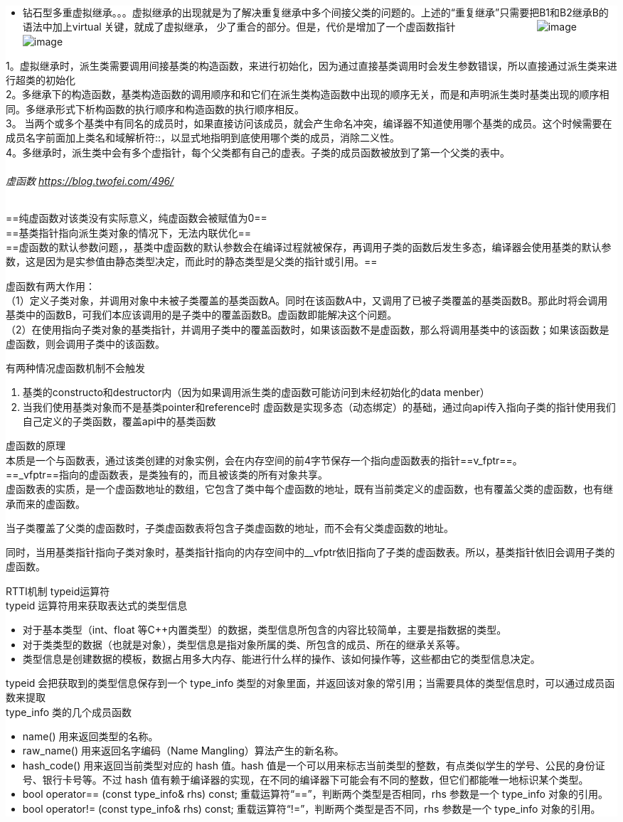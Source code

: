- 钻石型多重虚拟继承。。。虚拟继承的出现就是为了解决重复继承中多个间接父类的问题的。上述的“重复继承”只需要把B1和B2继承B的语法中加上virtual 关键，就成了虚拟继承， 少了重合的部分。但是，代价是增加了一个虚函数指针 
&nbsp;&nbsp;&nbsp;&nbsp;&nbsp;&nbsp;&nbsp;&nbsp;&nbsp;&nbsp;&nbsp;&nbsp;&nbsp;&nbsp;&nbsp;&nbsp;&nbsp;&nbsp;&nbsp;&nbsp;&nbsp;&nbsp;&nbsp;&nbsp;&nbsp;&nbsp;&nbsp;&nbsp;![image](https://img-blog.csdnimg.cn/20201025164526288.jpg?x-oss-process=image/watermark,type_ZmFuZ3poZW5naGVpdGk,shadow_10,text_aHR0cHM6Ly9ibG9nLmNzZG4ubmV0L3dlaXhpbl80NDIzNTk3NQ==,size_16,color_FFFFFF,t_70#pic_center)
![image](https://img-blog.csdnimg.cn/20201025164733623.jpg?x-oss-process=image/watermark,type_ZmFuZ3poZW5naGVpdGk,shadow_10,text_aHR0cHM6Ly9ibG9nLmNzZG4ubmV0L3dlaXhpbl80NDIzNTk3NQ==,size_16,color_FFFFFF,t_70#pic_center)


1。虚拟继承时，派生类需要调用间接基类的构造函数，来进行初始化，因为通过直接基类调用时会发生参数错误，所以直接通过派生类来进行超类的初始化   
2。多继承下的构造函数，基类构造函数的调用顺序和和它们在派生类构造函数中出现的顺序无关，而是和声明派生类时基类出现的顺序相同。多继承形式下析构函数的执行顺序和构造函数的执行顺序相反。  
3。 当两个或多个基类中有同名的成员时，如果直接访问该成员，就会产生命名冲突，编译器不知道使用哪个基类的成员。这个时候需要在成员名字前面加上类名和域解析符::，以显式地指明到底使用哪个类的成员，消除二义性。  
4。多继承时，派生类中会有多个虚指针，每个父类都有自己的虚表。子类的成员函数被放到了第一个父类的表中。


###### 虚函数 https://blog.twofei.com/496/   
==纯虚函数对该类没有实际意义，纯虚函数会被赋值为0==  
==基类指针指向派生类对象的情况下，无法内联优化==   
==虚函数的默认参数问题，，基类中虚函数的默认参数会在编译过程就被保存，再调用子类的函数后发生多态，编译器会使用基类的默认参数，这是因为是实参值由静态类型决定，而此时的静态类型是父类的指针或引用。==

虚函数有两大作用：  
（1）定义子类对象，并调用对象中未被子类覆盖的基类函数A。同时在该函数A中，又调用了已被子类覆盖的基类函数B。那此时将会调用基类中的函数B，可我们本应该调用的是子类中的覆盖函数B。虚函数即能解决这个问题。  
（2）在使用指向子类对象的基类指针，并调用子类中的覆盖函数时，如果该函数不是虚函数，那么将调用基类中的该函数；如果该函数是虚函数，则会调用子类中的该函数。

有两种情况虚函数机制不会触发  
1. 基类的constructo和destructor内（因为如果调用派生类的虚函数可能访问到未经初始化的data menber）
2. 当我们使用基类对象而不是基类pointer和reference时
虚函数是实现多态（动态绑定）的基础，通过向api传入指向子类的指针使用我们自己定义的子类函数，覆盖api中的基类函数

虚函数的原理  
本质是一个与函数表，通过该类创建的对象实例，会在内存空间的前4字节保存一个指向虚函数表的指针==v_fptr==。  
==_vfptr==指向的虚函数表，是类独有的，而且被该类的所有对象共享。  
虚函数表的实质，是一个虚函数地址的数组，它包含了类中每个虚函数的地址，既有当前类定义的虚函数，也有覆盖父类的虚函数，也有继承而来的虚函数。

当子类覆盖了父类的虚函数时，子类虚函数表将包含子类虚函数的地址，而不会有父类虚函数的地址。

同时，当用基类指针指向子类对象时，基类指针指向的内存空间中的__vfptr依旧指向了子类的虚函数表。所以，基类指针依旧会调用子类的虚函数。
    

RTTI机制 typeid运算符  
typeid 运算符用来获取表达式的类型信息 
- 对于基本类型（int、float 等C++内置类型）的数据，类型信息所包含的内容比较简单，主要是指数据的类型。 
- 对于类类型的数据（也就是对象），类型信息是指对象所属的类、所包含的成员、所在的继承关系等。
- 类型信息是创建数据的模板，数据占用多大内存、能进行什么样的操作、该如何操作等，这些都由它的类型信息决定。  
  

typeid 会把获取到的类型信息保存到一个 type_info 类型的对象里面，并返回该对象的常引用；当需要具体的类型信息时，可以通过成员函数来提取  
type_info 类的几个成员函数 
- name() 用来返回类型的名称。
- raw_name() 用来返回名字编码（Name Mangling）算法产生的新名称。
- hash_code() 用来返回当前类型对应的 hash 值。hash 值是一个可以用来标志当前类型的整数，有点类似学生的学号、公民的身份证号、银行卡号等。不过 hash 值有赖于编译器的实现，在不同的编译器下可能会有不同的整数，但它们都能唯一地标识某个类型。  
- bool operator== (const type_info& rhs) const;
重载运算符“==”，判断两个类型是否相同，rhs 参数是一个 type_info 对象的引用。
- bool operator!= (const type_info& rhs) const;
重载运算符“!=”，判断两个类型是否不同，rhs 参数是一个 type_info 对象的引用。  
  
